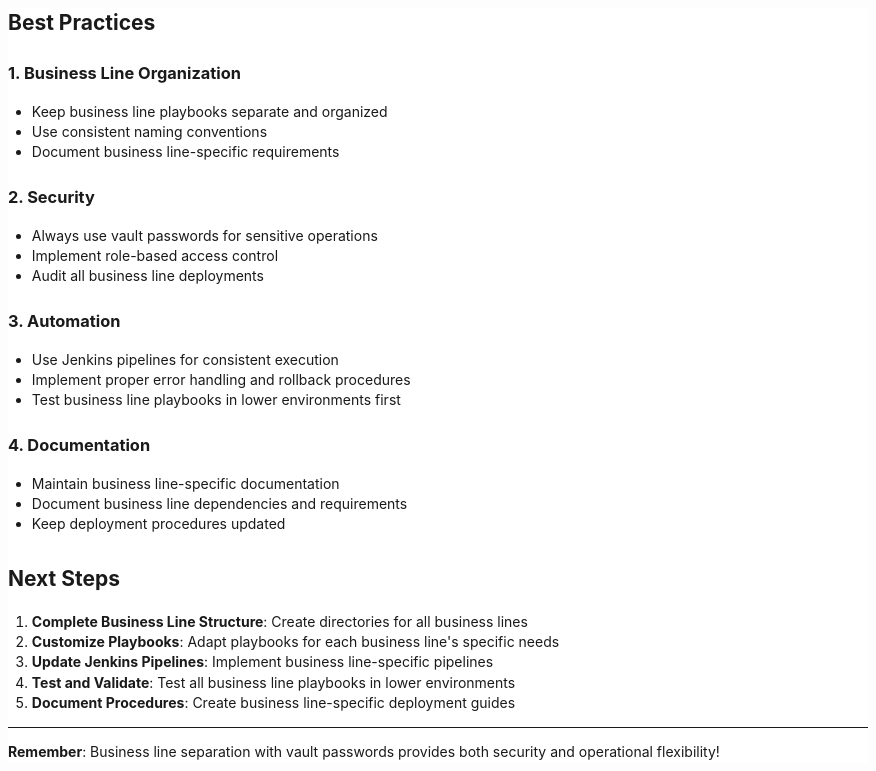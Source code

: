 ## Best Practices

### **1. Business Line Organization**
- Keep business line playbooks separate and organized
- Use consistent naming conventions
- Document business line-specific requirements

### **2. Security**
- Always use vault passwords for sensitive operations
- Implement role-based access control
- Audit all business line deployments

### **3. Automation**
- Use Jenkins pipelines for consistent execution
- Implement proper error handling and rollback procedures
- Test business line playbooks in lower environments first

### **4. Documentation**
- Maintain business line-specific documentation
- Document business line dependencies and requirements
- Keep deployment procedures updated

## Next Steps

1. **Complete Business Line Structure**: Create directories for all business lines
2. **Customize Playbooks**: Adapt playbooks for each business line's specific needs
3. **Update Jenkins Pipelines**: Implement business line-specific pipelines
4. **Test and Validate**: Test all business line playbooks in lower environments
5. **Document Procedures**: Create business line-specific deployment guides

---

**Remember**: Business line separation with vault passwords provides both security and operational flexibility!
